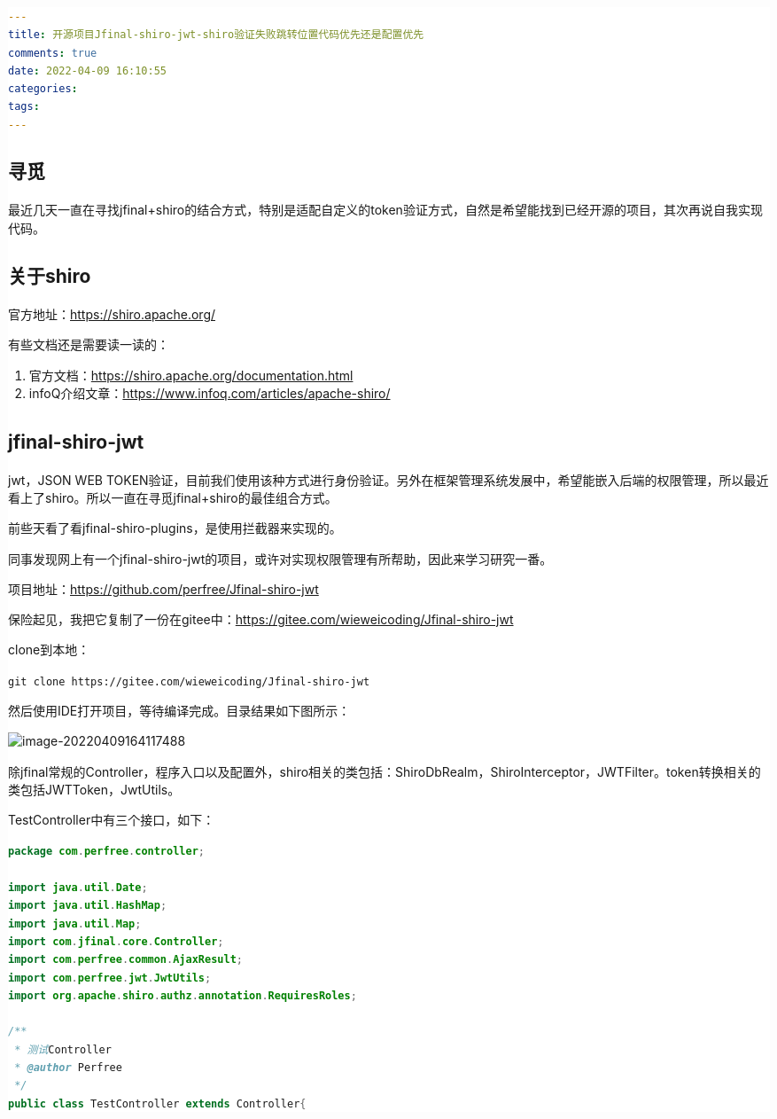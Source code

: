 ```yaml
---
title: 开源项目Jfinal-shiro-jwt-shiro验证失败跳转位置代码优先还是配置优先
comments: true
date: 2022-04-09 16:10:55
categories:
tags:
---
```




## 寻觅

最近几天一直在寻找jfinal+shiro的结合方式，特别是适配自定义的token验证方式，自然是希望能找到已经开源的项目，其次再说自我实现代码。

## 关于shiro

官方地址：https://shiro.apache.org/

有些文档还是需要读一读的：

1. 官方文档：https://shiro.apache.org/documentation.html
2. infoQ介绍文章：https://www.infoq.com/articles/apache-shiro/

## jfinal-shiro-jwt

jwt，JSON WEB TOKEN验证，目前我们使用该种方式进行身份验证。另外在框架管理系统发展中，希望能嵌入后端的权限管理，所以最近看上了shiro。所以一直在寻觅jfinal+shiro的最佳组合方式。

前些天看了看jfinal-shiro-plugins，是使用拦截器来实现的。

同事发现网上有一个jfinal-shiro-jwt的项目，或许对实现权限管理有所帮助，因此来学习研究一番。

项目地址：https://github.com/perfree/Jfinal-shiro-jwt

保险起见，我把它复制了一份在gitee中：https://gitee.com/wieweicoding/Jfinal-shiro-jwt

clone到本地：

```shell
git clone https://gitee.com/wieweicoding/Jfinal-shiro-jwt
```

然后使用IDE打开项目，等待编译完成。目录结果如下图所示：

![image-20220409164117488](https://gitee.com/wieweicoding/kevinqimgs/raw/master/img/image-20220409164117488.png)

除jfinal常规的Controller，程序入口以及配置外，shiro相关的类包括：ShiroDbRealm，ShiroInterceptor，JWTFilter。token转换相关的类包括JWTToken，JwtUtils。

TestController中有三个接口，如下：

```java
package com.perfree.controller;

import java.util.Date;
import java.util.HashMap;
import java.util.Map;
import com.jfinal.core.Controller;
import com.perfree.common.AjaxResult;
import com.perfree.jwt.JwtUtils;
import org.apache.shiro.authz.annotation.RequiresRoles;

/**
 * 测试Controller
 * @author Perfree
 */
public class TestController extends Controller{

```